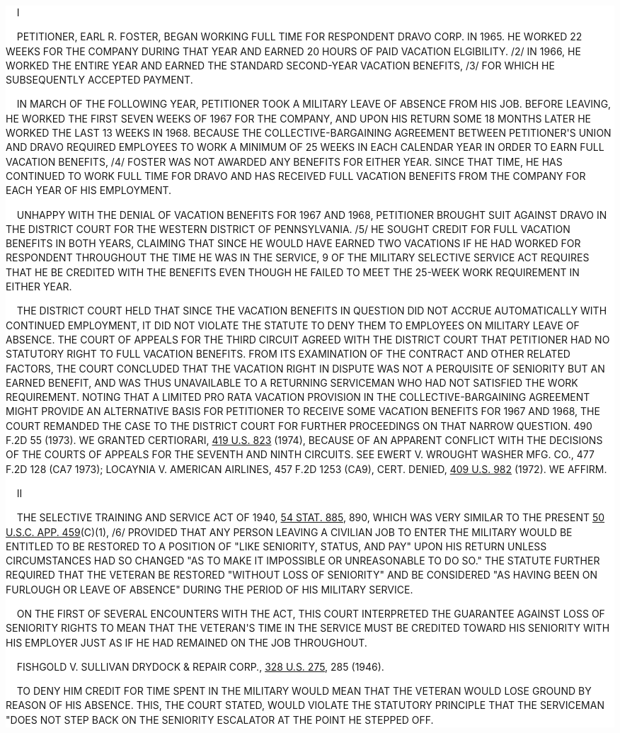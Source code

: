     I

    PETITIONER, EARL R. FOSTER, BEGAN WORKING FULL TIME FOR RESPONDENT DRAVO CORP. IN 1965.  HE WORKED 22 WEEKS FOR THE COMPANY DURING THAT YEAR AND EARNED 20 HOURS OF PAID VACATION ELGIBILITY.  /2/ IN 1966, HE WORKED THE ENTIRE YEAR AND EARNED THE STANDARD SECOND-YEAR VACATION BENEFITS, /3/ FOR WHICH HE SUBSEQUENTLY ACCEPTED PAYMENT.

    IN MARCH OF THE FOLLOWING YEAR, PETITIONER TOOK A MILITARY LEAVE OF ABSENCE FROM HIS JOB.  BEFORE LEAVING, HE WORKED THE FIRST SEVEN WEEKS OF 1967 FOR THE COMPANY, AND UPON HIS RETURN SOME 18 MONTHS LATER HE WORKED THE LAST 13 WEEKS IN 1968.  BECAUSE THE COLLECTIVE-BARGAINING AGREEMENT BETWEEN PETITIONER'S UNION AND DRAVO REQUIRED EMPLOYEES TO WORK A MINIMUM OF 25 WEEKS IN EACH CALENDAR YEAR IN ORDER TO EARN FULL VACATION BENEFITS, /4/ FOSTER WAS NOT AWARDED ANY BENEFITS FOR EITHER YEAR.  SINCE THAT TIME, HE HAS CONTINUED TO WORK FULL TIME FOR DRAVO AND HAS RECEIVED FULL VACATION BENEFITS FROM THE COMPANY FOR EACH YEAR OF HIS EMPLOYMENT.

    UNHAPPY WITH THE DENIAL OF VACATION BENEFITS FOR 1967 AND 1968, PETITIONER BROUGHT SUIT AGAINST DRAVO IN THE DISTRICT COURT FOR THE WESTERN DISTRICT OF PENNSYLVANIA.  /5/ HE SOUGHT CREDIT FOR FULL VACATION BENEFITS IN BOTH YEARS, CLAIMING THAT SINCE HE WOULD HAVE EARNED TWO VACATIONS IF HE HAD WORKED FOR RESPONDENT THROUGHOUT THE TIME HE WAS IN THE SERVICE, 9 OF THE MILITARY SELECTIVE SERVICE ACT REQUIRES THAT HE BE CREDITED WITH THE BENEFITS EVEN THOUGH HE FAILED TO MEET THE 25-WEEK WORK REQUIREMENT IN EITHER YEAR.

    THE DISTRICT COURT HELD THAT SINCE THE VACATION BENEFITS IN QUESTION DID NOT ACCRUE AUTOMATICALLY WITH CONTINUED EMPLOYMENT, IT DID NOT VIOLATE THE STATUTE TO DENY THEM TO EMPLOYEES ON MILITARY LEAVE OF ABSENCE.  THE COURT OF APPEALS FOR THE THIRD CIRCUIT AGREED WITH THE DISTRICT COURT THAT PETITIONER HAD NO STATUTORY RIGHT TO FULL VACATION BENEFITS.  FROM ITS EXAMINATION OF THE CONTRACT AND OTHER RELATED FACTORS, THE COURT CONCLUDED THAT THE VACATION RIGHT IN DISPUTE WAS NOT A PERQUISITE OF SENIORITY BUT AN EARNED BENEFIT, AND WAS THUS UNAVAILABLE TO A RETURNING SERVICEMAN WHO HAD NOT SATISFIED THE WORK REQUIREMENT.  NOTING THAT A LIMITED PRO RATA VACATION PROVISION IN THE COLLECTIVE-BARGAINING AGREEMENT MIGHT PROVIDE AN ALTERNATIVE BASIS FOR PETITIONER TO RECEIVE SOME VACATION BENEFITS FOR 1967 AND 1968, THE COURT REMANDED THE CASE TO THE DISTRICT COURT FOR FURTHER PROCEEDINGS ON THAT NARROW QUESTION.  490 F.2D 55 (1973).  WE GRANTED CERTIORARI, [419 U.S. 823][/us/courts/scotus/usReporter/419/823] (1974), BECAUSE OF AN APPARENT CONFLICT WITH THE DECISIONS OF THE COURTS OF APPEALS FOR THE SEVENTH AND NINTH CIRCUITS.  SEE EWERT V. WROUGHT WASHER MFG. CO., 477 F.2D 128 (CA7 1973); LOCAYNIA V. AMERICAN AIRLINES, 457 F.2D 1253 (CA9), CERT. DENIED, [409 U.S. 982][/us/courts/scotus/usReporter/409/982] (1972).  WE AFFIRM.

    II

    THE SELECTIVE TRAINING AND SERVICE ACT OF 1940, [54 STAT. 885][/us/stat/54/885], 890, WHICH WAS VERY SIMILAR TO THE PRESENT [50 U.S.C. APP. 459][/us/usc/t50a/s459](C)(1), /6/ PROVIDED THAT ANY PERSON LEAVING A CIVILIAN JOB TO ENTER THE MILITARY WOULD BE ENTITLED TO BE RESTORED TO A POSITION OF "LIKE SENIORITY, STATUS, AND PAY" UPON HIS RETURN UNLESS CIRCUMSTANCES HAD SO CHANGED "AS TO MAKE IT IMPOSSIBLE OR UNREASONABLE TO DO SO."  THE STATUTE FURTHER REQUIRED THAT THE VETERAN BE RESTORED "WITHOUT LOSS OF SENIORITY" AND BE CONSIDERED "AS HAVING BEEN ON FURLOUGH OR LEAVE OF ABSENCE" DURING THE PERIOD OF HIS MILITARY SERVICE.

    ON THE FIRST OF SEVERAL ENCOUNTERS WITH THE ACT, THIS COURT INTERPRETED THE GUARANTEE AGAINST LOSS OF SENIORITY RIGHTS TO MEAN THAT THE VETERAN'S TIME IN THE SERVICE MUST BE CREDITED TOWARD HIS SENIORITY WITH HIS EMPLOYER JUST AS IF HE HAD REMAINED ON THE JOB THROUGHOUT.

    FISHGOLD V. SULLIVAN DRYDOCK & REPAIR CORP., [328 U.S. 275][/us/courts/scotus/usReporter/328/275], 285 (1946).

    TO DENY HIM CREDIT FOR TIME SPENT IN THE MILITARY WOULD MEAN THAT THE VETERAN WOULD LOSE GROUND BY REASON OF HIS ABSENCE.  THIS, THE COURT STATED, WOULD VIOLATE THE STATUTORY PRINCIPLE THAT THE SERVICEMAN "DOES NOT STEP BACK ON THE SENIORITY ESCALATOR AT THE POINT HE STEPPED OFF.


[/us/courts/scotus/usReporter/420/92]: https://publicdocs.github.io/go/links?ns=uslm-x&ref=%2Fus%2Fcourts%2Fscotus%2FusReporter%2F420%2F92
[/us/stat/62/614]: https://publicdocs.github.io/go/links?ns=uslm&ref=%2Fus%2Fstat%2F62%2F614
[/us/usc/t50a/s459]: https://publicdocs.github.io/go/links?ns=uslm&ref=%2Fus%2Fusc%2Ft50a%2Fs459
[/us/courts/scotus/usReporter/419/823]: https://publicdocs.github.io/go/links?ns=uslm-x&ref=%2Fus%2Fcourts%2Fscotus%2FusReporter%2F419%2F823
[/us/courts/scotus/usReporter/409/982]: https://publicdocs.github.io/go/links?ns=uslm-x&ref=%2Fus%2Fcourts%2Fscotus%2FusReporter%2F409%2F982
[/us/stat/54/885]: https://publicdocs.github.io/go/links?ns=uslm&ref=%2Fus%2Fstat%2F54%2F885
[/us/usc/t50a/s459]: https://publicdocs.github.io/go/links?ns=uslm&ref=%2Fus%2Fusc%2Ft50a%2Fs459
[/us/courts/scotus/usReporter/328/275]: https://publicdocs.github.io/go/links?ns=uslm-x&ref=%2Fus%2Fcourts%2Fscotus%2FusReporter%2F328%2F275
[/us/courts/scotus/usReporter/338/278]: https://publicdocs.github.io/go/links?ns=uslm-x&ref=%2Fus%2Fcourts%2Fscotus%2FusReporter%2F338%2F278
[/us/stat/62/604]: https://publicdocs.github.io/go/links?ns=uslm&ref=%2Fus%2Fstat%2F62%2F604
[/us/usc/t50a/s459]: https://publicdocs.github.io/go/links?ns=uslm&ref=%2Fus%2Fusc%2Ft50a%2Fs459
[/us/courts/scotus/usReporter/357/265]: https://publicdocs.github.io/go/links?ns=uslm-x&ref=%2Fus%2Fcourts%2Fscotus%2FusReporter%2F357%2F265
[/us/courts/scotus/usReporter/376/169]: https://publicdocs.github.io/go/links?ns=uslm-x&ref=%2Fus%2Fcourts%2Fscotus%2FusReporter%2F376%2F169
[/us/courts/scotus/usReporter/383/225]: https://publicdocs.github.io/go/links?ns=uslm-x&ref=%2Fus%2Fcourts%2Fscotus%2FusReporter%2F383%2F225
[/us/courts/scotus/usReporter/389/323]: https://publicdocs.github.io/go/links?ns=uslm-x&ref=%2Fus%2Fcourts%2Fscotus%2FusReporter%2F389%2F323
[/us/usc/t50a/s459]: https://publicdocs.github.io/go/links?ns=uslm&ref=%2Fus%2Fusc%2Ft50a%2Fs459
[/us/usc/t50a/s459]: https://publicdocs.github.io/go/links?ns=uslm&ref=%2Fus%2Fusc%2Ft50a%2Fs459
[/us/stat/62/604]: https://publicdocs.github.io/go/links?ns=uslm&ref=%2Fus%2Fstat%2F62%2F604
[/us/stat/65/75]: https://publicdocs.github.io/go/links?ns=uslm&ref=%2Fus%2Fstat%2F65%2F75
[/us/stat/81/100]: https://publicdocs.github.io/go/links?ns=uslm&ref=%2Fus%2Fstat%2F81%2F100
[/us/stat/85/348]: https://publicdocs.github.io/go/links?ns=uslm&ref=%2Fus%2Fstat%2F85%2F348
[/us/usc/t50a/s459]: https://publicdocs.github.io/go/links?ns=uslm&ref=%2Fus%2Fusc%2Ft50a%2Fs459
[/us/courts/scotus/usReporter/389/323]: https://publicdocs.github.io/go/links?ns=uslm-x&ref=%2Fus%2Fcourts%2Fscotus%2FusReporter%2F389%2F323